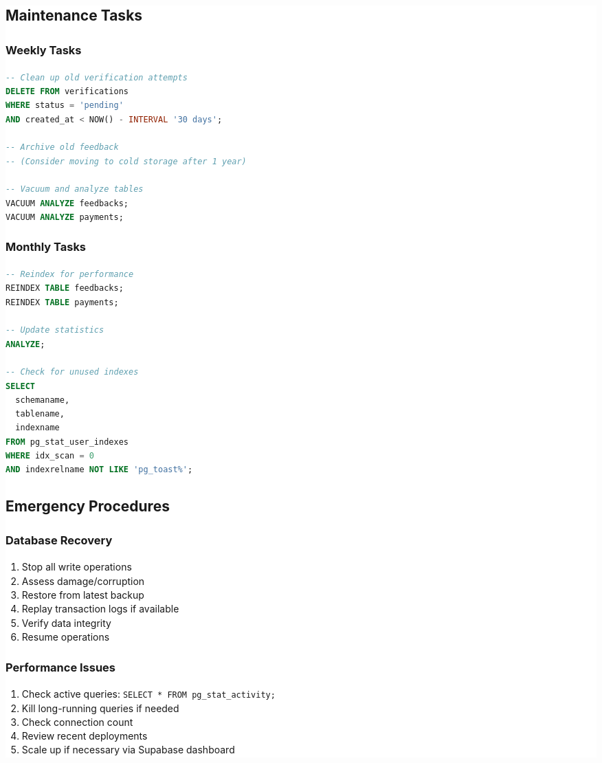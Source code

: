 ## Maintenance Tasks

### Weekly Tasks
```sql
-- Clean up old verification attempts
DELETE FROM verifications
WHERE status = 'pending'
AND created_at < NOW() - INTERVAL '30 days';

-- Archive old feedback
-- (Consider moving to cold storage after 1 year)

-- Vacuum and analyze tables
VACUUM ANALYZE feedbacks;
VACUUM ANALYZE payments;
```

### Monthly Tasks
```sql
-- Reindex for performance
REINDEX TABLE feedbacks;
REINDEX TABLE payments;

-- Update statistics
ANALYZE;

-- Check for unused indexes
SELECT
  schemaname,
  tablename,
  indexname
FROM pg_stat_user_indexes
WHERE idx_scan = 0
AND indexrelname NOT LIKE 'pg_toast%';
```

## Emergency Procedures

### Database Recovery
1. Stop all write operations
2. Assess damage/corruption
3. Restore from latest backup
4. Replay transaction logs if available
5. Verify data integrity
6. Resume operations

### Performance Issues
1. Check active queries: `SELECT * FROM pg_stat_activity;`
2. Kill long-running queries if needed
3. Check connection count
4. Review recent deployments
5. Scale up if necessary via Supabase dashboard
